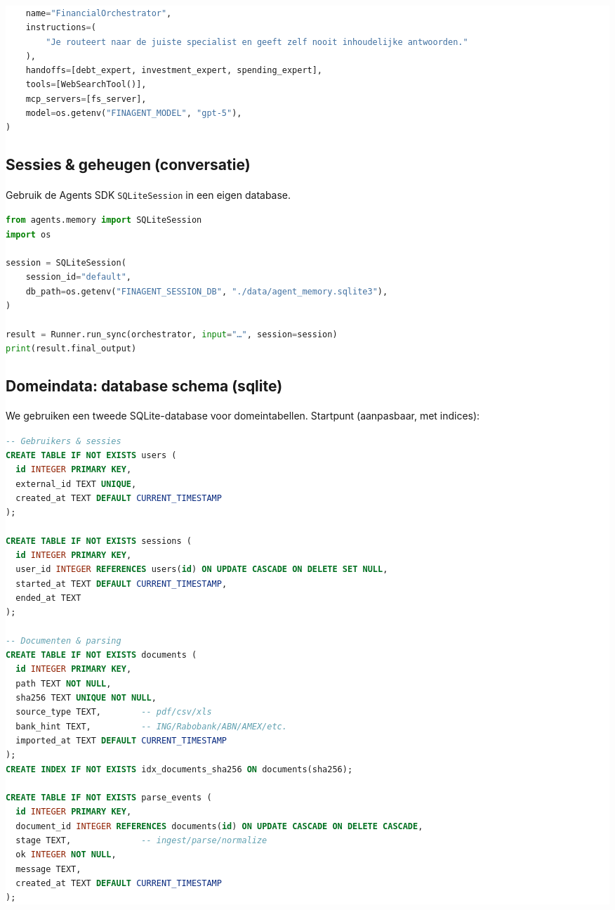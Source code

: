 ```python
    name="FinancialOrchestrator",
    instructions=(
        "Je routeert naar de juiste specialist en geeft zelf nooit inhoudelijke antwoorden."
    ),
    handoffs=[debt_expert, investment_expert, spending_expert],
    tools=[WebSearchTool()],
    mcp_servers=[fs_server],
    model=os.getenv("FINAGENT_MODEL", "gpt-5"),
)
```

## Sessies & geheugen (conversatie)
Gebruik de Agents SDK `SQLiteSession` in een eigen database.
```python
from agents.memory import SQLiteSession
import os

session = SQLiteSession(
    session_id="default",
    db_path=os.getenv("FINAGENT_SESSION_DB", "./data/agent_memory.sqlite3"),
)

result = Runner.run_sync(orchestrator, input="…", session=session)
print(result.final_output)
```

## Domeindata: database schema (sqlite)
We gebruiken een tweede SQLite-database voor domeintabellen. Startpunt (aanpasbaar, met indices):
```sql
-- Gebruikers & sessies
CREATE TABLE IF NOT EXISTS users (
  id INTEGER PRIMARY KEY,
  external_id TEXT UNIQUE,
  created_at TEXT DEFAULT CURRENT_TIMESTAMP
);

CREATE TABLE IF NOT EXISTS sessions (
  id INTEGER PRIMARY KEY,
  user_id INTEGER REFERENCES users(id) ON UPDATE CASCADE ON DELETE SET NULL,
  started_at TEXT DEFAULT CURRENT_TIMESTAMP,
  ended_at TEXT
);

-- Documenten & parsing
CREATE TABLE IF NOT EXISTS documents (
  id INTEGER PRIMARY KEY,
  path TEXT NOT NULL,
  sha256 TEXT UNIQUE NOT NULL,
  source_type TEXT,        -- pdf/csv/xls
  bank_hint TEXT,          -- ING/Rabobank/ABN/AMEX/etc.
  imported_at TEXT DEFAULT CURRENT_TIMESTAMP
);
CREATE INDEX IF NOT EXISTS idx_documents_sha256 ON documents(sha256);

CREATE TABLE IF NOT EXISTS parse_events (
  id INTEGER PRIMARY KEY,
  document_id INTEGER REFERENCES documents(id) ON UPDATE CASCADE ON DELETE CASCADE,
  stage TEXT,              -- ingest/parse/normalize
  ok INTEGER NOT NULL,
  message TEXT,
  created_at TEXT DEFAULT CURRENT_TIMESTAMP
);
```